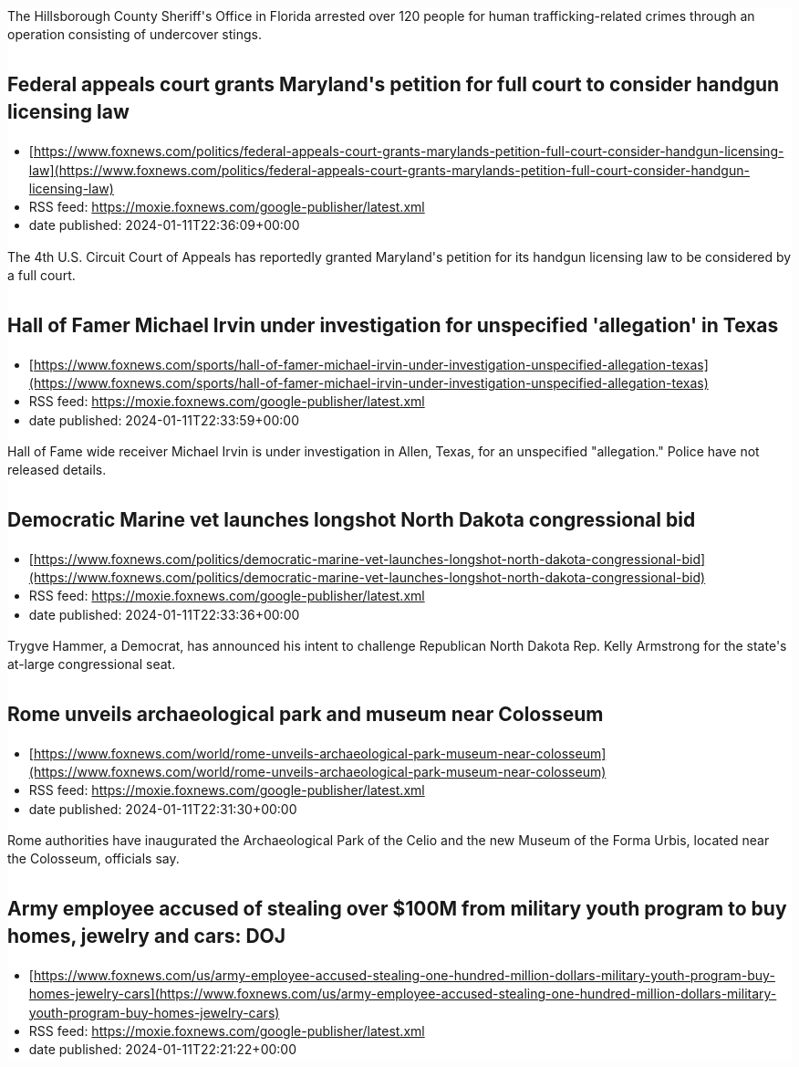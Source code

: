 The Hillsborough County Sheriff&apos;s Office in Florida arrested over 120 people for human trafficking-related crimes through an operation consisting of undercover stings.

## Federal appeals court grants Maryland's petition for full court to consider handgun licensing law
 - [https://www.foxnews.com/politics/federal-appeals-court-grants-marylands-petition-full-court-consider-handgun-licensing-law](https://www.foxnews.com/politics/federal-appeals-court-grants-marylands-petition-full-court-consider-handgun-licensing-law)
 - RSS feed: https://moxie.foxnews.com/google-publisher/latest.xml
 - date published: 2024-01-11T22:36:09+00:00

The 4th U.S. Circuit Court of Appeals has reportedly granted Maryland&apos;s petition for its handgun licensing law to be considered by a full court.

## Hall of Famer Michael Irvin under investigation for unspecified 'allegation' in Texas
 - [https://www.foxnews.com/sports/hall-of-famer-michael-irvin-under-investigation-unspecified-allegation-texas](https://www.foxnews.com/sports/hall-of-famer-michael-irvin-under-investigation-unspecified-allegation-texas)
 - RSS feed: https://moxie.foxnews.com/google-publisher/latest.xml
 - date published: 2024-01-11T22:33:59+00:00

Hall of Fame wide receiver Michael Irvin is under investigation in Allen, Texas, for an unspecified &quot;allegation.&quot; Police have not released details.

## Democratic Marine vet launches longshot North Dakota congressional bid
 - [https://www.foxnews.com/politics/democratic-marine-vet-launches-longshot-north-dakota-congressional-bid](https://www.foxnews.com/politics/democratic-marine-vet-launches-longshot-north-dakota-congressional-bid)
 - RSS feed: https://moxie.foxnews.com/google-publisher/latest.xml
 - date published: 2024-01-11T22:33:36+00:00

Trygve Hammer, a Democrat, has announced his intent to challenge Republican North Dakota Rep. Kelly Armstrong for the state&apos;s at-large congressional seat.

## Rome unveils archaeological park and museum near Colosseum
 - [https://www.foxnews.com/world/rome-unveils-archaeological-park-museum-near-colosseum](https://www.foxnews.com/world/rome-unveils-archaeological-park-museum-near-colosseum)
 - RSS feed: https://moxie.foxnews.com/google-publisher/latest.xml
 - date published: 2024-01-11T22:31:30+00:00

Rome authorities have inaugurated the Archaeological Park of the Celio and the new Museum of the Forma Urbis, located near the Colosseum, officials say.

## Army employee accused of stealing over $100M from military youth program to buy homes, jewelry and cars: DOJ
 - [https://www.foxnews.com/us/army-employee-accused-stealing-one-hundred-million-dollars-military-youth-program-buy-homes-jewelry-cars](https://www.foxnews.com/us/army-employee-accused-stealing-one-hundred-million-dollars-military-youth-program-buy-homes-jewelry-cars)
 - RSS feed: https://moxie.foxnews.com/google-publisher/latest.xml
 - date published: 2024-01-11T22:21:22+00:00
